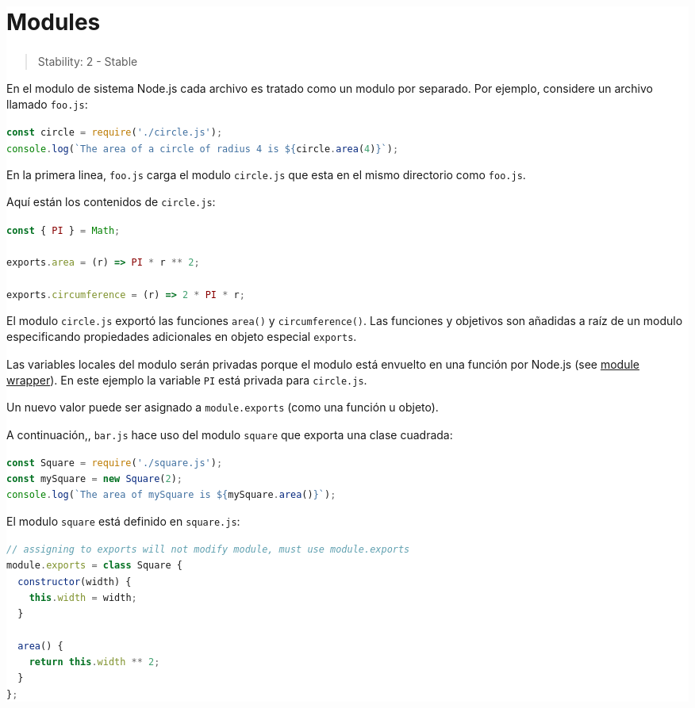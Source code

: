 # Modules



> Stability: 2 - Stable



En el modulo de sistema Node.js cada archivo es tratado como un modulo por separado. Por ejemplo, considere un archivo llamado `foo.js`:

```js
const circle = require('./circle.js');
console.log(`The area of a circle of radius 4 is ${circle.area(4)}`);
```

En la primera linea, `foo.js` carga el modulo `circle.js` que esta en el mismo directorio como `foo.js`.

Aquí están los contenidos de `circle.js`:

```js
const { PI } = Math;

exports.area = (r) => PI * r ** 2;

exports.circumference = (r) => 2 * PI * r;
```

El modulo `circle.js` exportó las funciones `area()` y `circumference()`. Las funciones y objetivos son añadidas a raíz de un modulo especificando propiedades adicionales en objeto especial `exports`.

Las variables locales del modulo serán privadas porque el modulo está envuelto en una función por Node.js (see [module wrapper](#modules_the_module_wrapper)). En este ejemplo la variable `PI` está privada para `circle.js`.

Un nuevo valor puede ser asignado a `module.exports` (como una función u objeto).

A continuación,, `bar.js` hace uso del modulo `square` que exporta una clase cuadrada:

```js
const Square = require('./square.js');
const mySquare = new Square(2);
console.log(`The area of mySquare is ${mySquare.area()}`);
```

El modulo `square` está definido en `square.js`:

```js
// assigning to exports will not modify module, must use module.exports
module.exports = class Square {
  constructor(width) {
    this.width = width;
  }

  area() {
    return this.width ** 2;
  }
};
```
